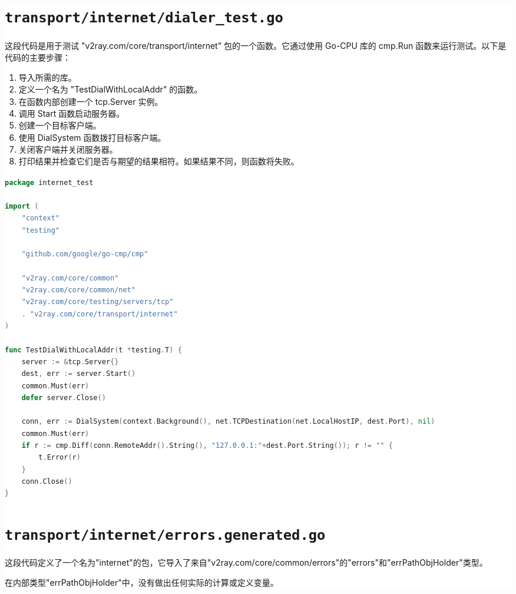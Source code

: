 # `transport/internet/dialer_test.go`

这段代码是用于测试 "v2ray.com/core/transport/internet" 包的一个函数。它通过使用 Go-CPU 库的 cmp.Run 函数来运行测试。以下是代码的主要步骤：

1. 导入所需的库。
2. 定义一个名为 "TestDialWithLocalAddr" 的函数。
3. 在函数内部创建一个 tcp.Server 实例。
4. 调用 Start 函数启动服务器。
5. 创建一个目标客户端。
6. 使用 DialSystem 函数拨打目标客户端。
7. 关闭客户端并关闭服务器。
8. 打印结果并检查它们是否与期望的结果相符。如果结果不同，则函数将失败。


```go
package internet_test

import (
	"context"
	"testing"

	"github.com/google/go-cmp/cmp"

	"v2ray.com/core/common"
	"v2ray.com/core/common/net"
	"v2ray.com/core/testing/servers/tcp"
	. "v2ray.com/core/transport/internet"
)

func TestDialWithLocalAddr(t *testing.T) {
	server := &tcp.Server{}
	dest, err := server.Start()
	common.Must(err)
	defer server.Close()

	conn, err := DialSystem(context.Background(), net.TCPDestination(net.LocalHostIP, dest.Port), nil)
	common.Must(err)
	if r := cmp.Diff(conn.RemoteAddr().String(), "127.0.0.1:"+dest.Port.String()); r != "" {
		t.Error(r)
	}
	conn.Close()
}

```

# `transport/internet/errors.generated.go`

这段代码定义了一个名为"internet"的包，它导入了来自"v2ray.com/core/common/errors"的"errors"和"errPathObjHolder"类型。

在内部类型"errPathObjHolder"中，没有做出任何实际的计算或定义变量。
